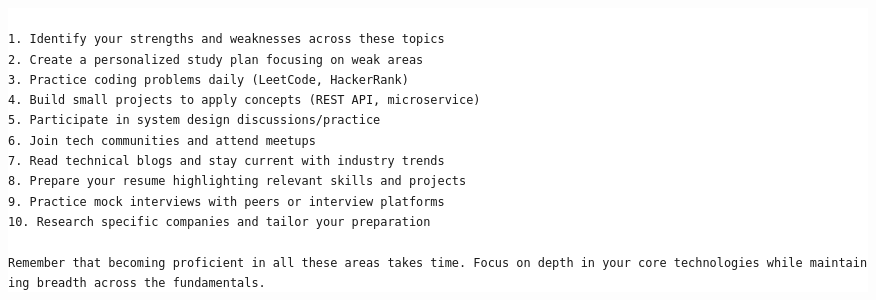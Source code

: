 ```

1. Identify your strengths and weaknesses across these topics
2. Create a personalized study plan focusing on weak areas
3. Practice coding problems daily (LeetCode, HackerRank)
4. Build small projects to apply concepts (REST API, microservice)
5. Participate in system design discussions/practice
6. Join tech communities and attend meetups
7. Read technical blogs and stay current with industry trends
8. Prepare your resume highlighting relevant skills and projects
9. Practice mock interviews with peers or interview platforms
10. Research specific companies and tailor your preparation

Remember that becoming proficient in all these areas takes time. Focus on depth in your core technologies while maintaining breadth across the fundamentals.
